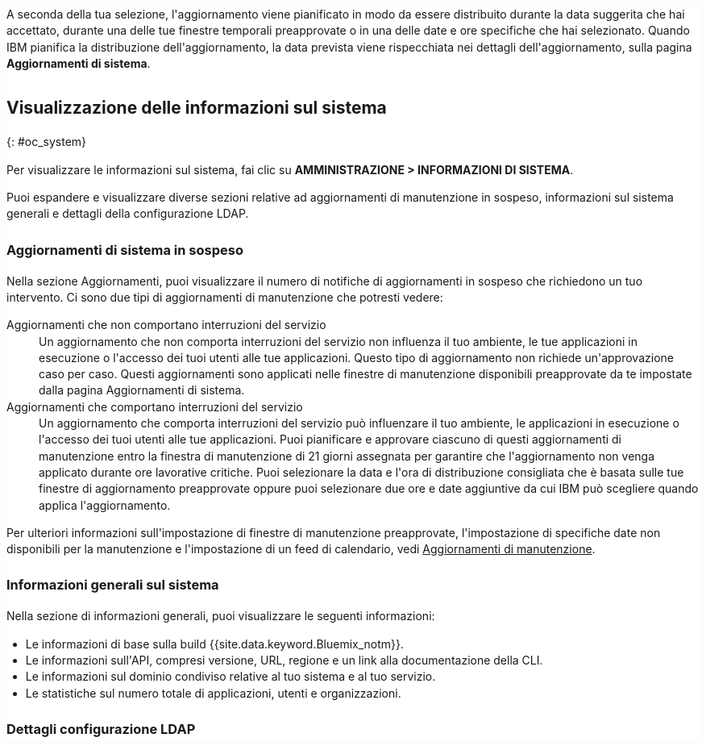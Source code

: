 A seconda della tua selezione, l'aggiornamento viene pianificato in modo da essere distribuito durante la data suggerita che hai accettato, durante una delle tue finestre temporali preapprovate o in una delle date e ore specifiche che hai selezionato. Quando IBM pianifica la distribuzione dell'aggiornamento, la data prevista viene rispecchiata nei dettagli dell'aggiornamento, sulla pagina **Aggiornamenti di sistema**.


## Visualizzazione delle informazioni sul sistema
{: #oc_system}

Per visualizzare le informazioni sul sistema, fai clic su **AMMINISTRAZIONE &gt; INFORMAZIONI DI SISTEMA**.

Puoi espandere e visualizzare diverse sezioni relative ad aggiornamenti di manutenzione in sospeso, informazioni sul sistema generali e dettagli della configurazione LDAP.

### Aggiornamenti di sistema in sospeso

Nella sezione Aggiornamenti, puoi visualizzare il numero di notifiche di
aggiornamenti in sospeso che richiedono un tuo intervento. Ci sono due tipi di aggiornamenti di manutenzione che potresti vedere:

<dl>
<dt>Aggiornamenti che non comportano interruzioni del servizio</dt>
<dd>Un aggiornamento che non comporta interruzioni del servizio non influenza il tuo ambiente, le tue applicazioni in esecuzione o l'accesso dei tuoi utenti alle tue applicazioni. Questo tipo di aggiornamento non richiede un'approvazione caso per caso. Questi aggiornamenti sono applicati nelle finestre di manutenzione disponibili preapprovate da te impostate dalla pagina Aggiornamenti di sistema.</dd>
<dt>Aggiornamenti che comportano interruzioni del servizio</dt>
<dd>Un aggiornamento che comporta interruzioni del servizio può influenzare il tuo ambiente, le applicazioni in esecuzione o l'accesso dei tuoi utenti alle tue applicazioni. Puoi pianificare e approvare ciascuno di questi aggiornamenti di manutenzione entro la finestra di manutenzione di 21 giorni assegnata per garantire che l'aggiornamento non venga applicato durante ore lavorative critiche. Puoi selezionare la data e l'ora di distribuzione consigliata che è basata sulle tue finestre di aggiornamento preapprovate oppure puoi selezionare due ore e date aggiuntive da cui IBM può scegliere quando applica l'aggiornamento.</dd>
</dl>

Per ulteriori informazioni sull'impostazione di finestre di manutenzione preapprovate, l'impostazione di specifiche date non disponibili per la manutenzione e l'impostazione di un feed di calendario, vedi [Aggiornamenti di manutenzione](index.html#oc_schedulemaintenance).

### Informazioni generali sul sistema

Nella sezione di informazioni generali, puoi visualizzare le seguenti informazioni:

- Le informazioni di base sulla build {{site.data.keyword.Bluemix_notm}}.
- Le informazioni sull'API, compresi versione, URL, regione e un link alla documentazione della CLI.
- Le informazioni sul dominio condiviso relative al tuo sistema e al tuo servizio.
- Le statistiche sul numero totale di applicazioni, utenti e organizzazioni.

### Dettagli configurazione LDAP
